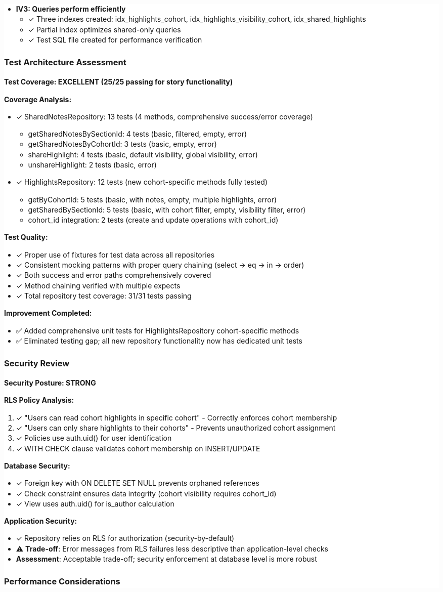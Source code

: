 - **IV3: Queries perform efficiently**
  - ✓ Three indexes created: idx_highlights_cohort, idx_highlights_visibility_cohort, idx_shared_highlights
  - ✓ Partial index optimizes shared-only queries
  - ✓ Test SQL file created for performance verification

### Test Architecture Assessment

**Test Coverage: EXCELLENT (25/25 passing for story functionality)**

**Coverage Analysis:**
- ✓ SharedNotesRepository: 13 tests (4 methods, comprehensive success/error coverage)
  - getSharedNotesBySectionId: 4 tests (basic, filtered, empty, error)
  - getSharedNotesByCohortId: 3 tests (basic, empty, error)
  - shareHighlight: 4 tests (basic, default visibility, global visibility, error)
  - unshareHighlight: 2 tests (basic, error)

- ✓ HighlightsRepository: 12 tests (new cohort-specific methods fully tested)
  - getByCohortId: 5 tests (basic, with notes, empty, multiple highlights, error)
  - getSharedBySectionId: 5 tests (basic, with cohort filter, empty, visibility filter, error)
  - cohort_id integration: 2 tests (create and update operations with cohort_id)

**Test Quality:**
- ✓ Proper use of fixtures for test data across all repositories
- ✓ Consistent mocking patterns with proper query chaining (select → eq → in → order)
- ✓ Both success and error paths comprehensively covered
- ✓ Method chaining verified with multiple expects
- ✓ Total repository test coverage: 31/31 tests passing

**Improvement Completed:**
- ✅ Added comprehensive unit tests for HighlightsRepository cohort-specific methods
- ✅ Eliminated testing gap; all new repository functionality now has dedicated unit tests

### Security Review

**Security Posture: STRONG**

**RLS Policy Analysis:**
1. ✓ "Users can read cohort highlights in specific cohort" - Correctly enforces cohort membership
2. ✓ "Users can only share highlights to their cohorts" - Prevents unauthorized cohort assignment
3. ✓ Policies use auth.uid() for user identification
4. ✓ WITH CHECK clause validates cohort membership on INSERT/UPDATE

**Database Security:**
- ✓ Foreign key with ON DELETE SET NULL prevents orphaned references
- ✓ Check constraint ensures data integrity (cohort visibility requires cohort_id)
- ✓ View uses auth.uid() for is_author calculation

**Application Security:**
- ✓ Repository relies on RLS for authorization (security-by-default)
- ⚠️ **Trade-off**: Error messages from RLS failures less descriptive than application-level checks
- **Assessment**: Acceptable trade-off; security enforcement at database level is more robust

### Performance Considerations
